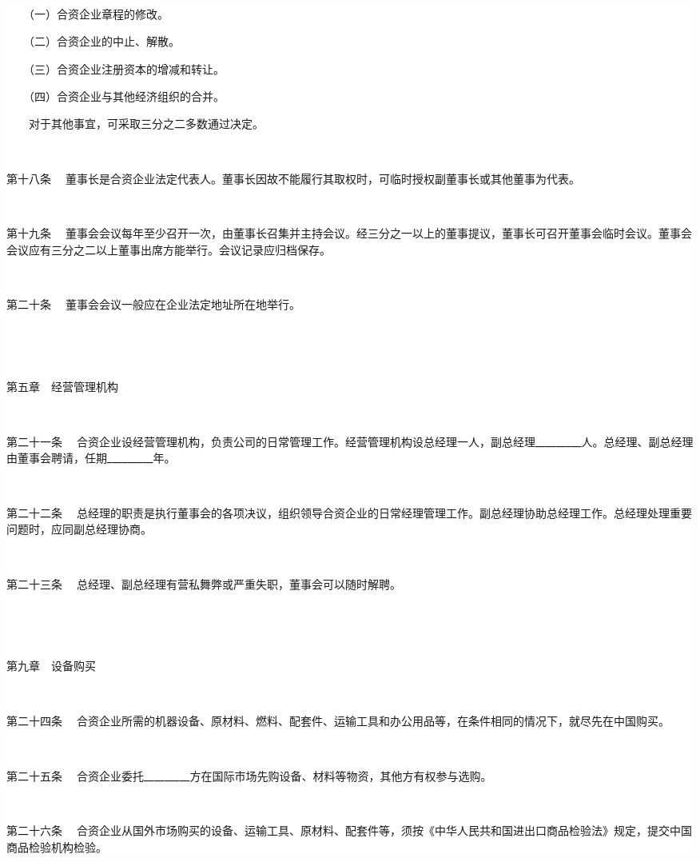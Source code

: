 　　（一）合资企业章程的修改。

　　（二）合资企业的中止、解散。

　　（三）合资企业注册资本的增减和转让。

　　（四）合资企业与其他经济组织的合并。

　　对于其他事宜，可采取三分之二多数通过决定。

　　

第十八条
　董事长是合资企业法定代表人。董事长因故不能履行其取权时，可临时授权副董事长或其他董事为代表。

　　

第十九条
　董事会会议每年至少召开一次，由董事长召集并主持会议。经三分之一以上的董事提议，董事长可召开董事会临时会议。董事会会议应有三分之二以上董事出席方能举行。会议记录应归档保存。

　　

第二十条
　董事会会议一般应在企业法定地址所在地举行。

　　

　　


 第五章　经营管理机构



　　

第二十一条
　合资企业设经营管理机构，负责公司的日常管理工作。经营管理机构设总经理一人，副总经理_________人。总经理、副总经理由董事会聘请，任期_________年。

　　

第二十二条
　总经理的职责是执行董事会的各项决议，组织领导合资企业的日常经理管理工作。副总经理协助总经理工作。总经理处理重要问题时，应同副总经理协商。

　　

第二十三条
　总经理、副总经理有营私舞弊或严重失职，董事会可以随时解聘。

　　

　　


 第九章　设备购买



　　

第二十四条
　合资企业所需的机器设备、原材料、燃料、配套件、运输工具和办公用品等，在条件相同的情况下，就尽先在中国购买。

　　

第二十五条
　合资企业委托_________方在国际市场先购设备、材料等物资，其他方有权参与选购。

　　

第二十六条
　合资企业从国外市场购买的设备、运输工具、原材料、配套件等，须按《中华人民共和国进出口商品检验法》规定，提交中国商品检验机构检验。
